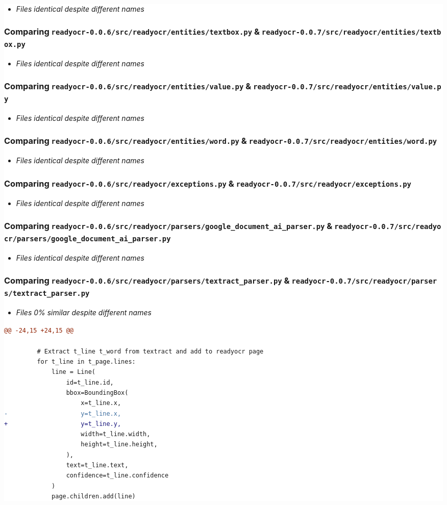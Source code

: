  * *Files identical despite different names*

### Comparing `readyocr-0.0.6/src/readyocr/entities/textbox.py` & `readyocr-0.0.7/src/readyocr/entities/textbox.py`

 * *Files identical despite different names*

### Comparing `readyocr-0.0.6/src/readyocr/entities/value.py` & `readyocr-0.0.7/src/readyocr/entities/value.py`

 * *Files identical despite different names*

### Comparing `readyocr-0.0.6/src/readyocr/entities/word.py` & `readyocr-0.0.7/src/readyocr/entities/word.py`

 * *Files identical despite different names*

### Comparing `readyocr-0.0.6/src/readyocr/exceptions.py` & `readyocr-0.0.7/src/readyocr/exceptions.py`

 * *Files identical despite different names*

### Comparing `readyocr-0.0.6/src/readyocr/parsers/google_document_ai_parser.py` & `readyocr-0.0.7/src/readyocr/parsers/google_document_ai_parser.py`

 * *Files identical despite different names*

### Comparing `readyocr-0.0.6/src/readyocr/parsers/textract_parser.py` & `readyocr-0.0.7/src/readyocr/parsers/textract_parser.py`

 * *Files 0% similar despite different names*

```diff
@@ -24,15 +24,15 @@
 
         # Extract t_line t_word from textract and add to readyocr page
         for t_line in t_page.lines:
             line = Line(
                 id=t_line.id,
                 bbox=BoundingBox(
                     x=t_line.x,
-                    y=t_line.x,
+                    y=t_line.y,
                     width=t_line.width,
                     height=t_line.height,
                 ),
                 text=t_line.text,
                 confidence=t_line.confidence
             )
             page.children.add(line)
```
